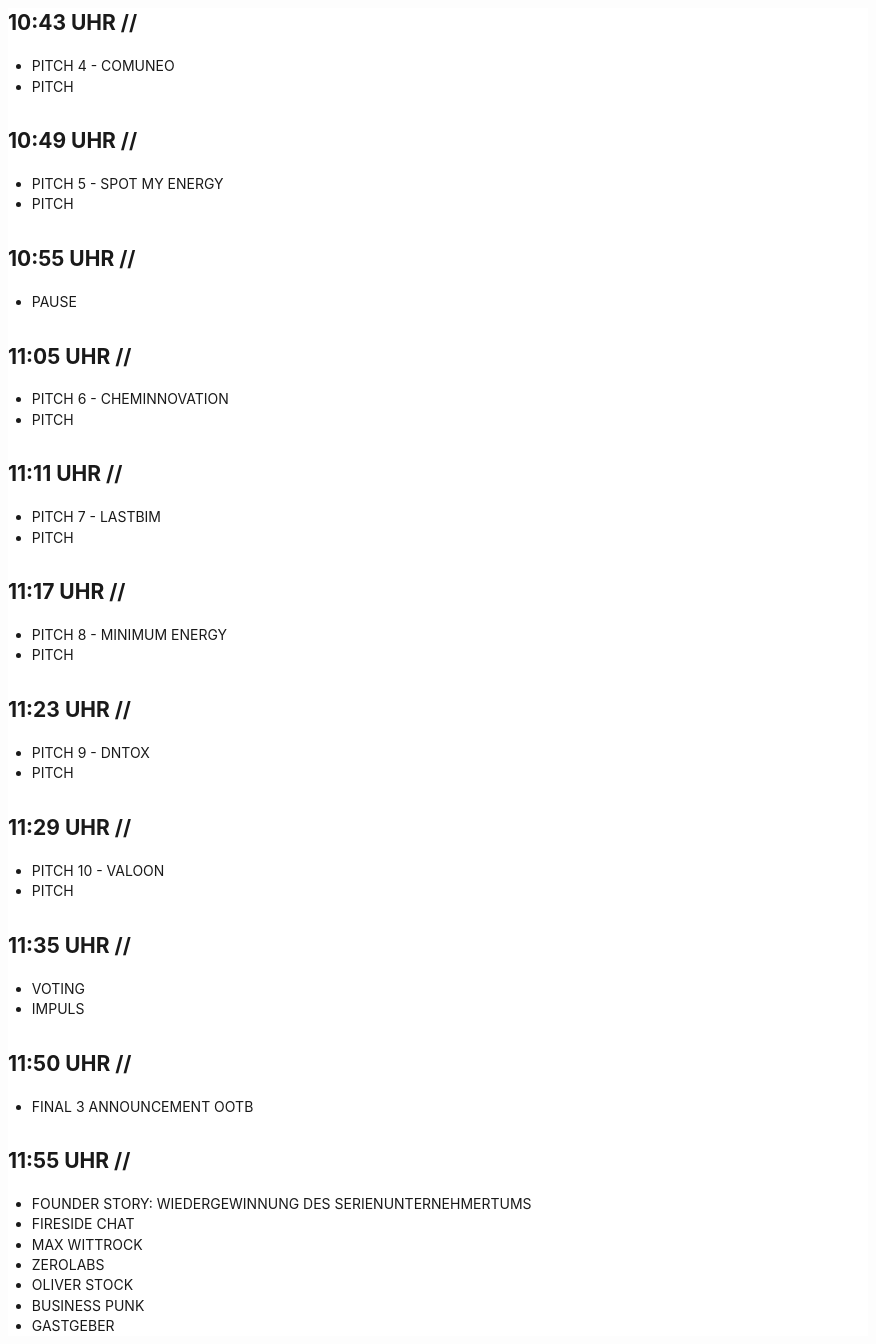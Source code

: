 ## 10:43 UHR //
- PITCH 4 - COMUNEO
- PITCH

## 10:49 UHR //
- PITCH 5 - SPOT MY ENERGY
- PITCH

## 10:55 UHR //
- PAUSE

## 11:05 UHR //
- PITCH 6 - CHEMINNOVATION
- PITCH

## 11:11 UHR //
- PITCH 7 - LASTBIM
- PITCH

## 11:17 UHR //
- PITCH 8 - MINIMUM ENERGY
- PITCH

## 11:23 UHR //
- PITCH 9 - DNTOX
- PITCH

## 11:29 UHR //
- PITCH 10 - VALOON
- PITCH

## 11:35 UHR //
- VOTING
- IMPULS

## 11:50 UHR //
- FINAL 3 ANNOUNCEMENT OOTB

## 11:55 UHR //
- FOUNDER STORY: WIEDERGEWINNUNG DES SERIENUNTERNEHMERTUMS
- FIRESIDE CHAT
- MAX WITTROCK
- ZEROLABS
- OLIVER STOCK
- BUSINESS PUNK
- GASTGEBER
